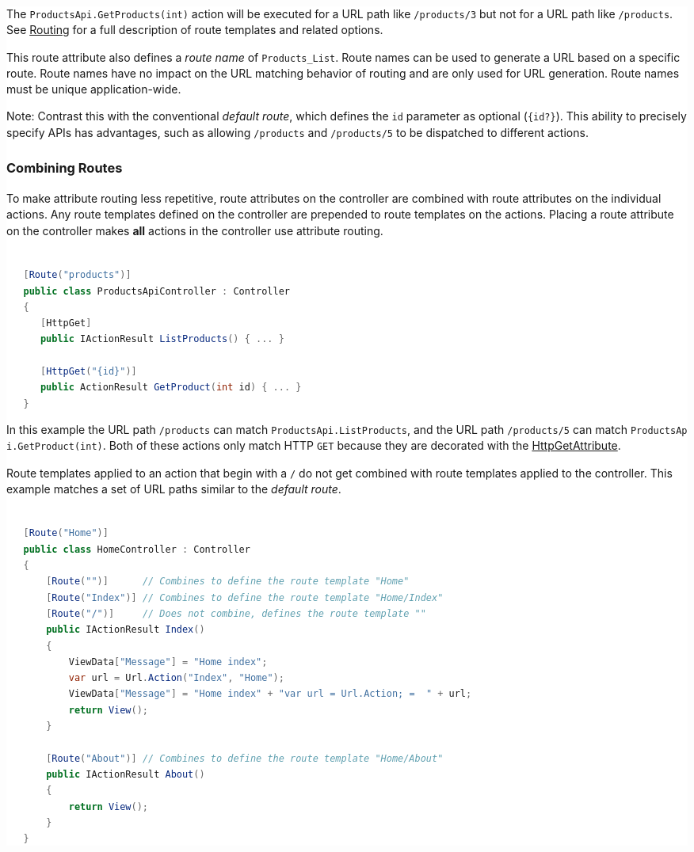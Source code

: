 The `ProductsApi.GetProducts(int)` action will be executed for a URL path like `/products/3` but not for a URL path like `/products`. See [Routing](../../fundamentals/routing.md) for a full description of route templates and related options.

This route attribute also defines a *route name* of `Products_List`. Route names can be used to generate a URL based on a specific route. Route names have no impact on the URL matching behavior of routing and are only used for URL generation. Route names must be unique application-wide.

Note: Contrast this with the conventional *default route*, which defines the `id` parameter as optional (`{id?}`). This ability to precisely specify APIs has advantages, such as  allowing `/products` and `/products/5` to be dispatched to different actions.

<a name=routing-combining-ref-label></a>

  ### Combining Routes

To make attribute routing less repetitive, route attributes on the controller are combined with route attributes on the individual actions. Any route templates defined on the controller are prepended to route templates on the actions. Placing a route attribute on the controller makes **all** actions in the controller use attribute routing.



````c#

   [Route("products")]
   public class ProductsApiController : Controller
   {
      [HttpGet]
      public IActionResult ListProducts() { ... }

      [HttpGet("{id}")]
      public ActionResult GetProduct(int id) { ... }
   }
   ````

In this example the URL path `/products` can match `ProductsApi.ListProducts`, and the URL path `/products/5` can match `ProductsApi.GetProduct(int)`. Both of these actions only match HTTP `GET` because they are decorated with the [HttpGetAttribute](http://docs.asp.net/projects/api/en/latest/autoapi/Microsoft/AspNetCore/Mvc/HttpGetAttribute/index.html.md#Microsoft.AspNetCore.Mvc.HttpGetAttribute.md).

Route templates applied to an action that begin with a `/` do not get combined with route templates applied to the controller. This example matches a set of URL paths similar to the *default route*.



````c#

   [Route("Home")]
   public class HomeController : Controller
   {
       [Route("")]      // Combines to define the route template "Home"
       [Route("Index")] // Combines to define the route template "Home/Index"
       [Route("/")]     // Does not combine, defines the route template ""
       public IActionResult Index()
       {
           ViewData["Message"] = "Home index";
           var url = Url.Action("Index", "Home");
           ViewData["Message"] = "Home index" + "var url = Url.Action; =  " + url;
           return View();
       }

       [Route("About")] // Combines to define the route template "Home/About"
       public IActionResult About()
       {
           return View();
       }   
   }
````